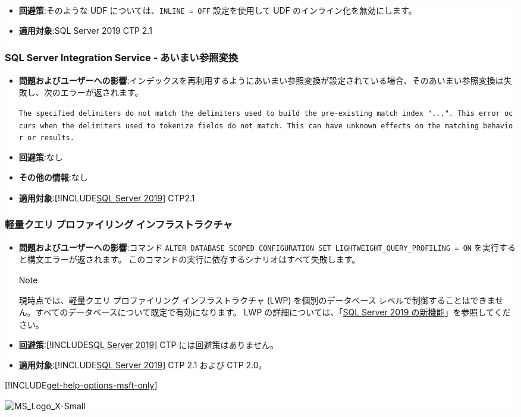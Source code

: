 - **回避策**:そのような UDF については、`INLINE = OFF` 設定を使用して UDF のインライン化を無効にします。

- **適用対象**:SQL Server 2019 CTP 2.1

### <a name="sql-server-integration-service---fuzzy-lookup-transformation"></a>SQL Server Integration Service - あいまい参照変換

- **問題およびユーザーへの影響**:インデックスを再利用するようにあいまい参照変換が設定されている場合、そのあいまい参照変換は失敗し、次のエラーが返されます。

  `The specified delimiters do not match the delimiters used to build the pre-existing match index "...". This error occurs when the delimiters used to tokenize fields do not match. This can have unknown effects on the matching behavior or results.`

- **回避策**:なし

- **その他の情報**:なし  

- **適用対象**:[!INCLUDE[SQL Server 2019](../includes/sssqlv15-md.md)] CTP2.1

### <a name="lightweight-query-profiling-infrastructure"></a>軽量クエリ プロファイリング インフラストラクチャ

- **問題およびユーザーへの影響**:コマンド `ALTER DATABASE SCOPED CONFIGURATION SET LIGHTWEIGHT_QUERY_PROFILING = ON` を実行すると構文エラーが返されます。 このコマンドの実行に依存するシナリオはすべて失敗します。

  > [!NOTE]
  > 現時点では、軽量クエリ プロファイリング インフラストラクチャ (LWP) を個別のデータベース レベルで制御することはできません。すべてのデータベースについて既定で有効になります。 LWP の詳細については、「[SQL Server 2019 の新機能](../sql-server/what-s-new-in-sql-server-ver15.md)」を参照してください。

- **回避策**:[!INCLUDE[SQL Server 2019](../includes/sssqlv15-md.md)] CTP には回避策はありません。

- **適用対象**:[!INCLUDE[SQL Server 2019](../includes/sssqlv15-md.md)] CTP 2.1 および CTP 2.0。

[!INCLUDE[get-help-options-msft-only](../includes/paragraph-content/get-help-options.md)]

![MS_Logo_X-Small](../sql-server/media/ms-logo-x-small.png)
